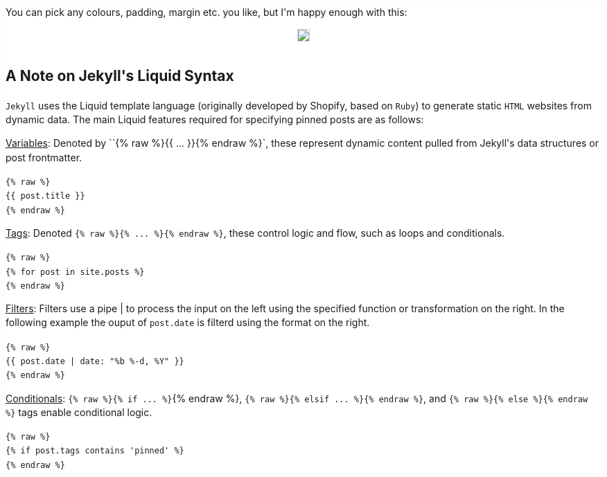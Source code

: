 You can pick any colours, padding, margin etc. you like, but I'm happy enough with this:

<div style="text-align: center;">
  <img src="{{ site.baseurl }}/assets/posts/til-blog-pinned-post.png" style="width: 100%; border: 1px solid #d3d3d3;;">
</div>

## A Note on Jekyll's Liquid Syntax

`Jekyll` uses the Liquid template language (originally developed by Shopify, based on `Ruby`) to generate static `HTML` websites from dynamic data. The main Liquid features required for specifying pinned posts are as follows:

<u>Variables</u>: Denoted by ``{% raw %}{{ ... }}{% endraw %}`, these represent dynamic content pulled from Jekyll's data structures or post frontmatter.

```liquid
{% raw %}
{{ post.title }}
{% endraw %}
```

<u>Tags</u>: Denoted `{% raw %}{% ... %}{% endraw %}`, these control logic and flow, such as loops and conditionals.

```liquid
{% raw %}
{% for post in site.posts %}
{% endraw %}
```

<u>Filters</u>: Filters use a pipe \| to process the input on the left using the specified function or transformation on the right. In the following example the ouput of `post.date` is filterd using the format on the right.

```liquid
{% raw %}
{{ post.date | date: "%b %-d, %Y" }}
{% endraw %}
```

<u>Conditionals</u>: `{% raw %}{% if ... %}`{% endraw %}, `{% raw %}{% elsif ... %}{% endraw %}`, and `{% raw %}{% else %}{% endraw %}` tags enable conditional logic.

```liquid
{% raw %}
{% if post.tags contains 'pinned' %}
{% endraw %}
```
